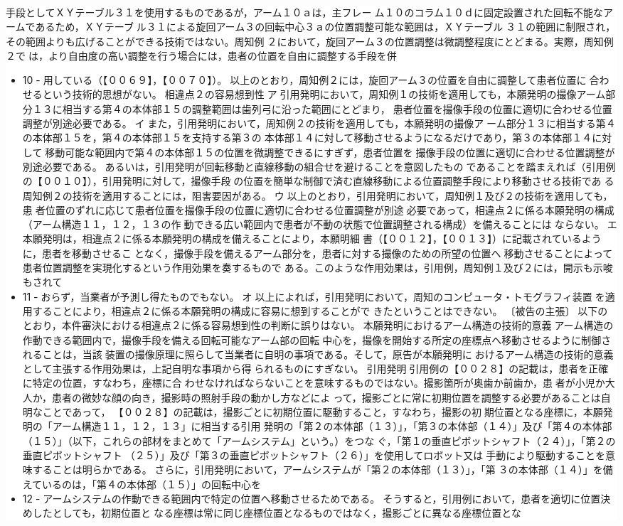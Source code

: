 手段としてＸＹテーブル３１を使用するものであるが，アーム１０ａは，主フレー
ム１０のコラム１０ｄに固定設置された回転不能なアームであるため，ＸＹテーブ
ル３１による旋回アーム３の回転中心３ａの位置調整可能な範囲は，ＸＹテーブル
３１の範囲に制限され，その範囲よりも広げることができる技術ではない。周知例
２において，旋回アーム３の位置調整は微調整程度にとどまる。実際，周知例２で
は，より自由度の高い調整を行う場合には，患者の位置を自由に調整する手段を併
- 10 - 
用している（【００６９】，【００７０】）。 
 以上のとおり，周知例２には，旋回アーム３の位置を自由に調整して患者位置に
合わせるという技術的思想がない。 
  相違点２の容易想到性 
 ア 引用発明において，周知例１の技術を適用しても，本願発明の撮像アーム部
分１３に相当する第４の本体部１５の調整範囲は歯列弓に沿った範囲にとどまり，
患者位置を撮像手段の位置に適切に合わせる位置調整が別途必要である。 
 イ また，引用発明において，周知例２の技術を適用しても，本願発明の撮像ア
ーム部分１３に相当する第４の本体部１５を，第４の本体部１５を支持する第３の
本体部１４に対して移動させるようになるだけであり，第３の本体部１４に対して
移動可能な範囲内で第４の本体部１５の位置を微調整できるにすぎず，患者位置を
撮像手段の位置に適切に合わせる位置調整が別途必要である。 
 あるいは，引用発明が回転移動と直線移動の組合せを避けることを意図したもの
であることを踏まえれば（引用例の【００１０】），引用発明に対して，撮像手段
の位置を簡単な制御で済む直線移動による位置調整手段により移動させる技術であ
る周知例２の技術を適用することには，阻害要因がある。 
 ウ 以上のとおり，引用発明において，周知例１及び２の技術を適用しても，患
者位置のずれに応じて患者位置を撮像手段の位置に適切に合わせる位置調整が別途
必要であって，相違点２に係る本願発明の構成（アーム構造１１，１２，１３の作
動できる広い範囲内で患者が不動の状態で位置調整される構成）を備えることには
ならない。 
 エ 本願発明は，相違点２に係る本願発明の構成を備えることにより，本願明細
書（【００１２】，【００１３】）に記載されているように，患者を移動させるこ
となく，撮像手段を備えるアーム部分を，患者に対する撮像のための所望の位置へ
移動させることによって患者位置調整を実現化するという作用効果を奏するもので
ある。このような作用効果は，引用例，周知例１及び２には，開示も示唆もされて
- 11 - 
おらず，当業者が予測し得たものでもない。 
 オ 以上によれば，引用発明において，周知のコンピュータ・トモグラフィ装置
を適用することにより，相違点２に係る本願発明の構成に容易に想到することがで
きたということはできない。 
 〔被告の主張〕 
 以下のとおり，本件審決における相違点２に係る容易想到性の判断に誤りはない。 
  本願発明におけるアーム構造の技術的意義 
 アーム構造の作動できる範囲内で，撮像手段を備える回転可能なアーム部の回転
中心を，撮像を開始する所定の座標点へ移動させるように制御されることは，当該
装置の撮像原理に照らして当業者に自明の事項である。そして，原告が本願発明に
おけるアーム構造の技術的意義として主張する作用効果は，上記自明な事項から得
られるものにすぎない。 
  引用発明 
 引用例の【００２８】の記載は，患者を正確に特定の位置，すなわち，座標に合
わせなければならないことを意味するものではない。撮影箇所が奥歯か前歯か，患
者が小児か大人か，患者の微妙な顔の向き，撮影時の照射手段の動かし方などによ
って，撮影ごとに常に初期位置を調整する必要があることは自明なことであって，
【００２８】の記載は，撮影ごとに初期位置に駆動すること，すなわち，撮影の初
期位置となる座標に，本願発明の「アーム構造１１，１２，１３」に相当する引用
発明の「第２の本体部（１３）」，「第３の本体部（１４）」及び「第４の本体部
（１５）」（以下，これらの部材をまとめて「アームシステム」という。）をつな
ぐ，「第１の垂直ピボットシャフト（２４）」，「第２の垂直ピボットシャフト
（２５）」及び「第３の垂直ピボットシャフト（２６）」を使用してロボット又は
手動により駆動することを意味することは明らかである。 
 さらに，引用発明において，アームシステムが「第２の本体部（１３）」，「第
３の本体部（１４）」を備えているのは，「第４の本体部（１５）」の回転中心を
- 12 - 
アームシステムの作動できる範囲内で特定の位置へ移動させるためである。 
 そうすると，引用例において，患者を適切に位置決めしたとしても，初期位置と
なる座標は常に同じ座標位置となるものではなく，撮影ごとに異なる座標位置とな